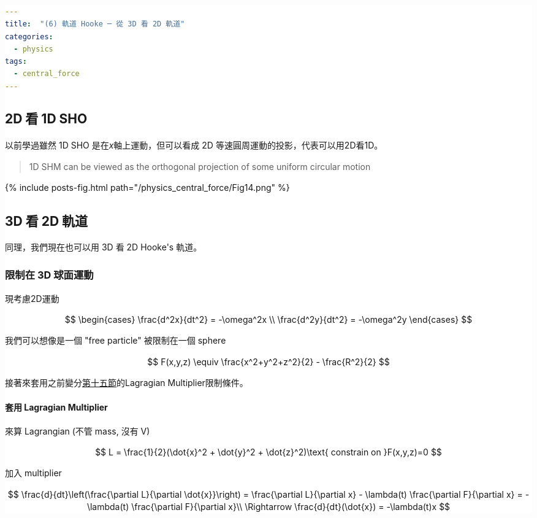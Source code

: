 ```yaml
---
title:  "(6) 軌道 Hooke ─ 從 3D 看 2D 軌道"
categories:
  - physics
tags:
  - central_force
---
```


## 2D 看 1D SHO

以前學過雖然 1D SHO 是在$x$軸上運動，但可以看成 2D 等速圓周運動的投影，代表可以用2D看1D。

> 1D SHM can be viewed as the orthogonal projection of some uniform circular motion

{% include posts-fig.html path="/physics_central_force/Fig14.png" %}

## 3D 看 2D 軌道

同理，我們現在也可以用 3D 看 2D Hooke's 軌道。

### 限制在 3D 球面運動

現考慮2D運動

$$
\begin{cases}
\frac{d^2x}{dt^2} = -\omega^2x \\
\frac{d^2y}{dt^2} = -\omega^2y
\end{cases}
$$

我們可以想像是一個 "free particle" 被限制在一個 sphere

$$
F(x,y,z) \equiv \frac{x^2+y^2+z^2}{2} - \frac{R^2}{2}
$$

接著來套用之前變分[第十五節](variation-2-002)的Lagragian Multiplier限制條件。


#### 套用 Lagragian Multiplier

來算 Lagrangian (不管 mass, 沒有 V)

$$
L = \frac{1}{2}(\dot{x}^2 + \dot{y}^2 + \dot{z}^2)\text{ constrain on }F(x,y,z)=0
$$


加入 multiplier

$$
\frac{d}{dt}\left(\frac{\partial L}{\partial \dot{x}}\right) = \frac{\partial L}{\partial x} - \lambda(t) \frac{\partial F}{\partial x} = -\lambda(t) \frac{\partial F}{\partial x}\\
\Rightarrow \frac{d}{dt}(\dot{x}) = -\lambda(t)x
$$

